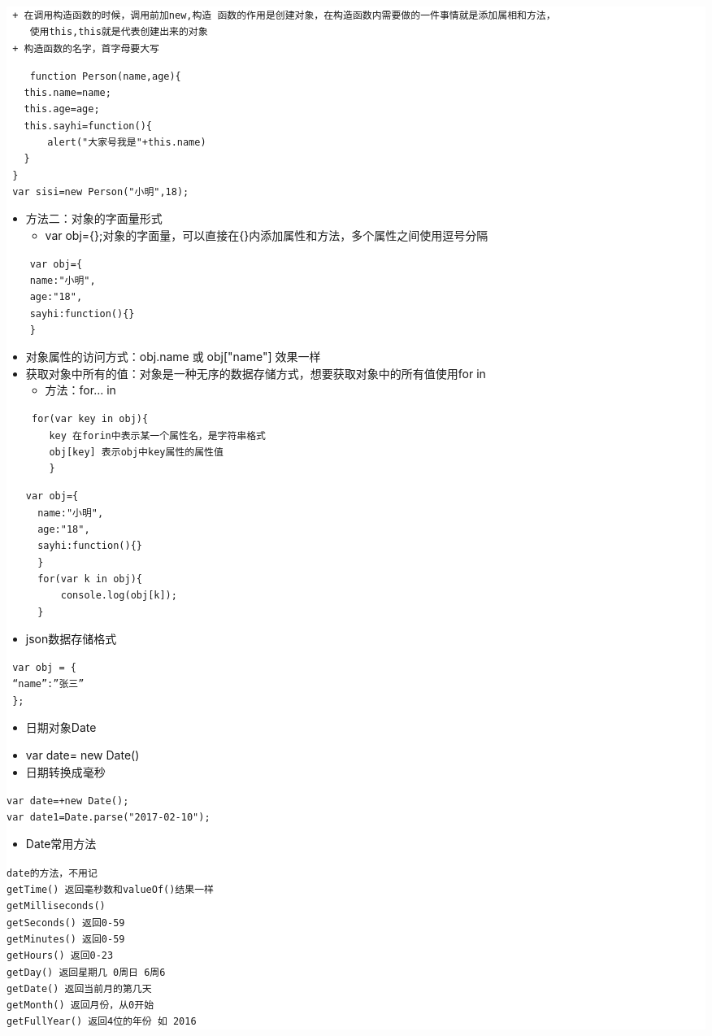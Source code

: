      + 在调用构造函数的时候，调用前加new,构造 函数的作用是创建对象，在构造函数内需要做的一件事情就是添加属相和方法，
        使用this,this就是代表创建出来的对象
     + 构造函数的名字，首字母要大写
 ```
     function Person(name,age){
    this.name=name;
    this.age=age;
    this.sayhi=function(){
        alert("大家号我是"+this.name)
    }
  }
  var sisi=new Person("小明",18);
 ```
  - 方法二：对象的字面量形式
    + var obj={};对象的字面量，可以直接在{}内添加属性和方法，多个属性之间使用逗号分隔
  
  ```
      var obj={ 
      name:"小明", 
      age:"18", 
      sayhi:function(){} 
      }
  ```
+ 对象属性的访问方式：obj.name   或 obj["name"] 效果一样
+ 获取对象中所有的值：对象是一种无序的数据存储方式，想要获取对象中的所有值使用for in 
   - 方法：for... in 
  ```
   for(var key in obj){ 
      key 在forin中表示某一个属性名，是字符串格式 
      obj[key] 表示obj中key属性的属性值 
      }
  ```
  ```
  var obj={
    name:"小明",
    age:"18",
    sayhi:function(){}
    }
    for(var k in obj){
        console.log(obj[k]);
    }
  ```
+ json数据存储格式
 ```
  var obj = { 
  “name”:”张三” 
  };
 ```
+ 日期对象Date
 - var date= new Date()
 - 日期转换成毫秒
```
var date=+new Date();
var date1=Date.parse("2017-02-10");
```
 - Date常用方法
 ```
date的方法，不用记 
getTime() 返回毫秒数和valueOf()结果一样 
getMilliseconds() 
getSeconds() 返回0-59 
getMinutes() 返回0-59 
getHours() 返回0-23 
getDay() 返回星期几 0周日 6周6 
getDate() 返回当前月的第几天 
getMonth() 返回月份，从0开始 
getFullYear() 返回4位的年份 如 2016
 ```